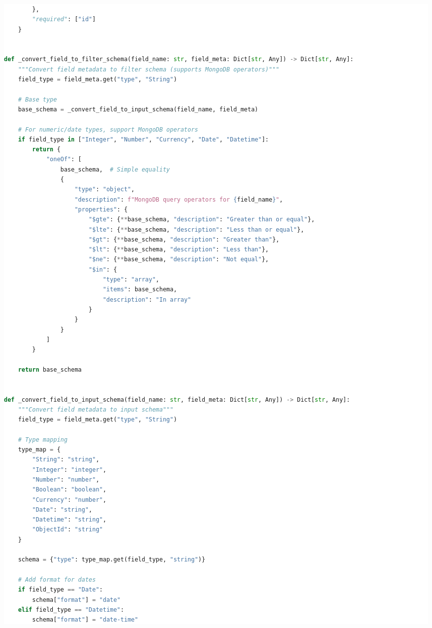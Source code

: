 ```python
        },
        "required": ["id"]
    }


def _convert_field_to_filter_schema(field_name: str, field_meta: Dict[str, Any]) -> Dict[str, Any]:
    """Convert field metadata to filter schema (supports MongoDB operators)"""
    field_type = field_meta.get("type", "String")

    # Base type
    base_schema = _convert_field_to_input_schema(field_name, field_meta)

    # For numeric/date types, support MongoDB operators
    if field_type in ["Integer", "Number", "Currency", "Date", "Datetime"]:
        return {
            "oneOf": [
                base_schema,  # Simple equality
                {
                    "type": "object",
                    "description": f"MongoDB query operators for {field_name}",
                    "properties": {
                        "$gte": {**base_schema, "description": "Greater than or equal"},
                        "$lte": {**base_schema, "description": "Less than or equal"},
                        "$gt": {**base_schema, "description": "Greater than"},
                        "$lt": {**base_schema, "description": "Less than"},
                        "$ne": {**base_schema, "description": "Not equal"},
                        "$in": {
                            "type": "array",
                            "items": base_schema,
                            "description": "In array"
                        }
                    }
                }
            ]
        }

    return base_schema


def _convert_field_to_input_schema(field_name: str, field_meta: Dict[str, Any]) -> Dict[str, Any]:
    """Convert field metadata to input schema"""
    field_type = field_meta.get("type", "String")

    # Type mapping
    type_map = {
        "String": "string",
        "Integer": "integer",
        "Number": "number",
        "Boolean": "boolean",
        "Currency": "number",
        "Date": "string",
        "Datetime": "string",
        "ObjectId": "string"
    }

    schema = {"type": type_map.get(field_type, "string")}

    # Add format for dates
    if field_type == "Date":
        schema["format"] = "date"
    elif field_type == "Datetime":
        schema["format"] = "date-time"

```